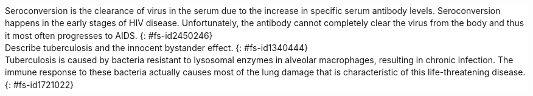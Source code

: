 </div>
<div data-type="solution" id="fs-id1857884" data-label="" markdown="1">
Seroconversion is the clearance of virus in the serum due to the
increase in specific serum antibody levels. Seroconversion happens in
the early stages of HIV disease. Unfortunately, the antibody cannot
completely clear the virus from the body and thus it most often
progresses to AIDS.
{: #fs-id2450246}

</div>
</div>
<div data-type="exercise" id="fs-id1838346">
<div data-type="problem" id="fs-id2626918" markdown="1">
Describe tuberculosis and the innocent bystander effect.
{: #fs-id1340444}

</div>
<div data-type="solution" id="fs-id2078594" data-label="" markdown="1">
Tuberculosis is caused by bacteria resistant to lysosomal enzymes in
alveolar macrophages, resulting in chronic infection. The immune
response to these bacteria actually causes most of the lung damage that
is characteristic of this life-threatening disease.
{: #fs-id1721022}

</div>
</div>
</section>



